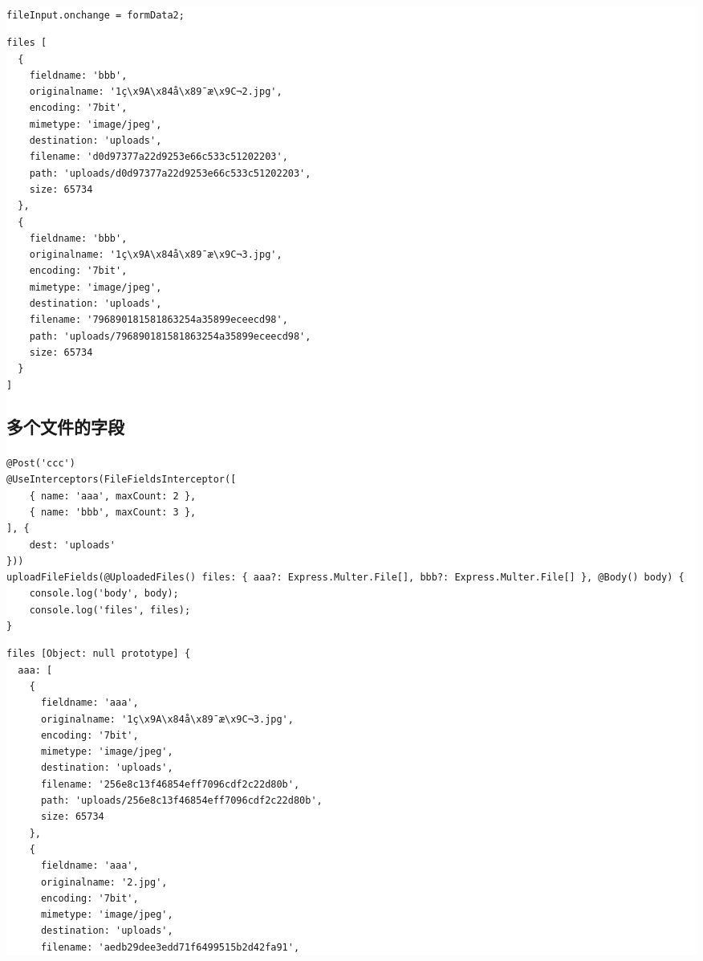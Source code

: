 ```
fileInput.onchange = formData2;
```

```
files [
  {
    fieldname: 'bbb',
    originalname: '1ç\x9A\x84å\x89¯æ\x9C¬2.jpg',
    encoding: '7bit',
    mimetype: 'image/jpeg',
    destination: 'uploads',
    filename: 'd0d97377a22d9253e66c533c51202203',
    path: 'uploads/d0d97377a22d9253e66c533c51202203',
    size: 65734
  },
  {
    fieldname: 'bbb',
    originalname: '1ç\x9A\x84å\x89¯æ\x9C¬3.jpg',
    encoding: '7bit',
    mimetype: 'image/jpeg',
    destination: 'uploads',
    filename: '796890181581863254a35899eceecd98',
    path: 'uploads/796890181581863254a35899eceecd98',
    size: 65734
  }
]
```

## 多个文件的字段

```
@Post('ccc')
@UseInterceptors(FileFieldsInterceptor([
    { name: 'aaa', maxCount: 2 },
    { name: 'bbb', maxCount: 3 },
], {
    dest: 'uploads'
}))
uploadFileFields(@UploadedFiles() files: { aaa?: Express.Multer.File[], bbb?: Express.Multer.File[] }, @Body() body) {
    console.log('body', body);
    console.log('files', files);
}
```

```
files [Object: null prototype] {
  aaa: [
    {
      fieldname: 'aaa',
      originalname: '1ç\x9A\x84å\x89¯æ\x9C¬3.jpg',
      encoding: '7bit',
      mimetype: 'image/jpeg',
      destination: 'uploads',
      filename: '256e8c13f46854eff7096cdf2c22d80b',
      path: 'uploads/256e8c13f46854eff7096cdf2c22d80b',
      size: 65734
    },
    {
      fieldname: 'aaa',
      originalname: '2.jpg',
      encoding: '7bit',
      mimetype: 'image/jpeg',
      destination: 'uploads',
      filename: 'aedb29dee3edd71f6499515b2d42fa91',
```
